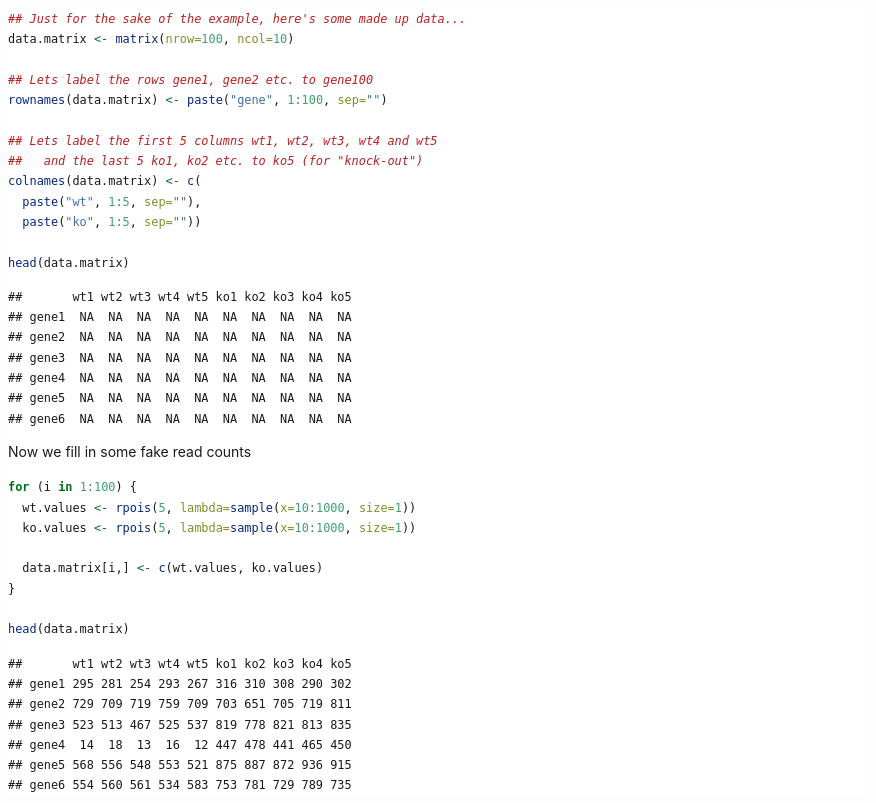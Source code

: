 ``` r
## Just for the sake of the example, here's some made up data...
data.matrix <- matrix(nrow=100, ncol=10)

## Lets label the rows gene1, gene2 etc. to gene100
rownames(data.matrix) <- paste("gene", 1:100, sep="")

## Lets label the first 5 columns wt1, wt2, wt3, wt4 and wt5
##   and the last 5 ko1, ko2 etc. to ko5 (for "knock-out") 
colnames(data.matrix) <- c(
  paste("wt", 1:5, sep=""),
  paste("ko", 1:5, sep=""))

head(data.matrix)
```

    ##       wt1 wt2 wt3 wt4 wt5 ko1 ko2 ko3 ko4 ko5
    ## gene1  NA  NA  NA  NA  NA  NA  NA  NA  NA  NA
    ## gene2  NA  NA  NA  NA  NA  NA  NA  NA  NA  NA
    ## gene3  NA  NA  NA  NA  NA  NA  NA  NA  NA  NA
    ## gene4  NA  NA  NA  NA  NA  NA  NA  NA  NA  NA
    ## gene5  NA  NA  NA  NA  NA  NA  NA  NA  NA  NA
    ## gene6  NA  NA  NA  NA  NA  NA  NA  NA  NA  NA

Now we fill in some fake read counts

``` r
for (i in 1:100) {
  wt.values <- rpois(5, lambda=sample(x=10:1000, size=1))
  ko.values <- rpois(5, lambda=sample(x=10:1000, size=1))
 
  data.matrix[i,] <- c(wt.values, ko.values)
}

head(data.matrix)
```

    ##       wt1 wt2 wt3 wt4 wt5 ko1 ko2 ko3 ko4 ko5
    ## gene1 295 281 254 293 267 316 310 308 290 302
    ## gene2 729 709 719 759 709 703 651 705 719 811
    ## gene3 523 513 467 525 537 819 778 821 813 835
    ## gene4  14  18  13  16  12 447 478 441 465 450
    ## gene5 568 556 548 553 521 875 887 872 936 915
    ## gene6 554 560 561 534 583 753 781 729 789 735
